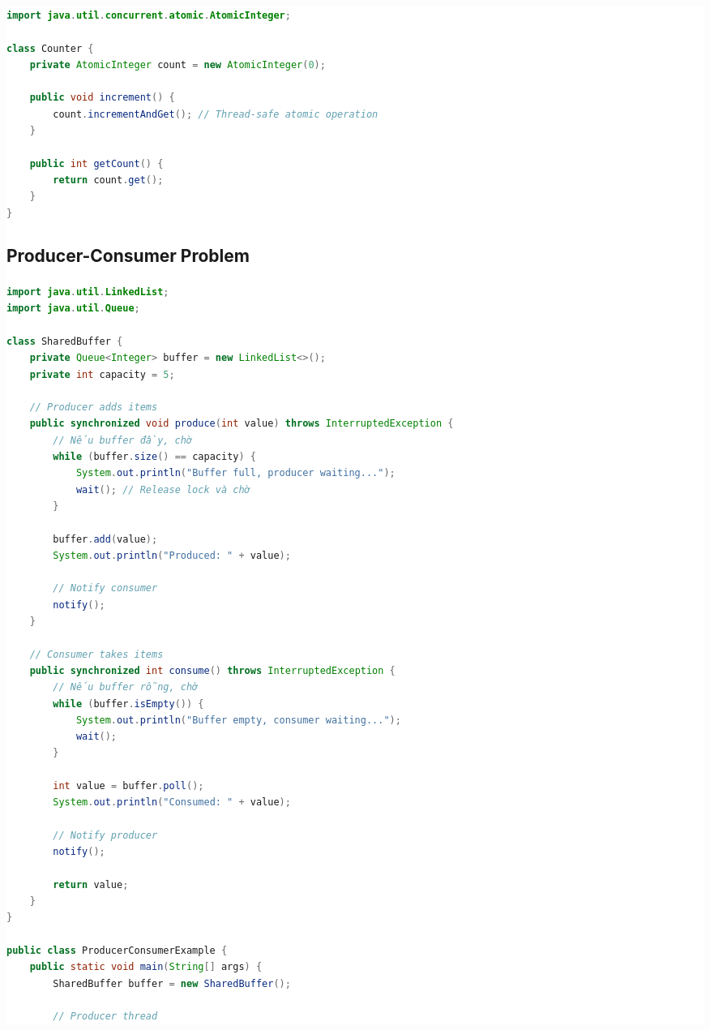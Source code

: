 ```java
import java.util.concurrent.atomic.AtomicInteger;

class Counter {
    private AtomicInteger count = new AtomicInteger(0);
    
    public void increment() {
        count.incrementAndGet(); // Thread-safe atomic operation
    }
    
    public int getCount() {
        return count.get();
    }
}
```

## Producer-Consumer Problem

```java
import java.util.LinkedList;
import java.util.Queue;

class SharedBuffer {
    private Queue<Integer> buffer = new LinkedList<>();
    private int capacity = 5;
    
    // Producer adds items
    public synchronized void produce(int value) throws InterruptedException {
        // Nếu buffer đầy, chờ
        while (buffer.size() == capacity) {
            System.out.println("Buffer full, producer waiting...");
            wait(); // Release lock và chờ
        }
        
        buffer.add(value);
        System.out.println("Produced: " + value);
        
        // Notify consumer
        notify();
    }
    
    // Consumer takes items
    public synchronized int consume() throws InterruptedException {
        // Nếu buffer rỗng, chờ
        while (buffer.isEmpty()) {
            System.out.println("Buffer empty, consumer waiting...");
            wait();
        }
        
        int value = buffer.poll();
        System.out.println("Consumed: " + value);
        
        // Notify producer
        notify();
        
        return value;
    }
}

public class ProducerConsumerExample {
    public static void main(String[] args) {
        SharedBuffer buffer = new SharedBuffer();
        
        // Producer thread
```